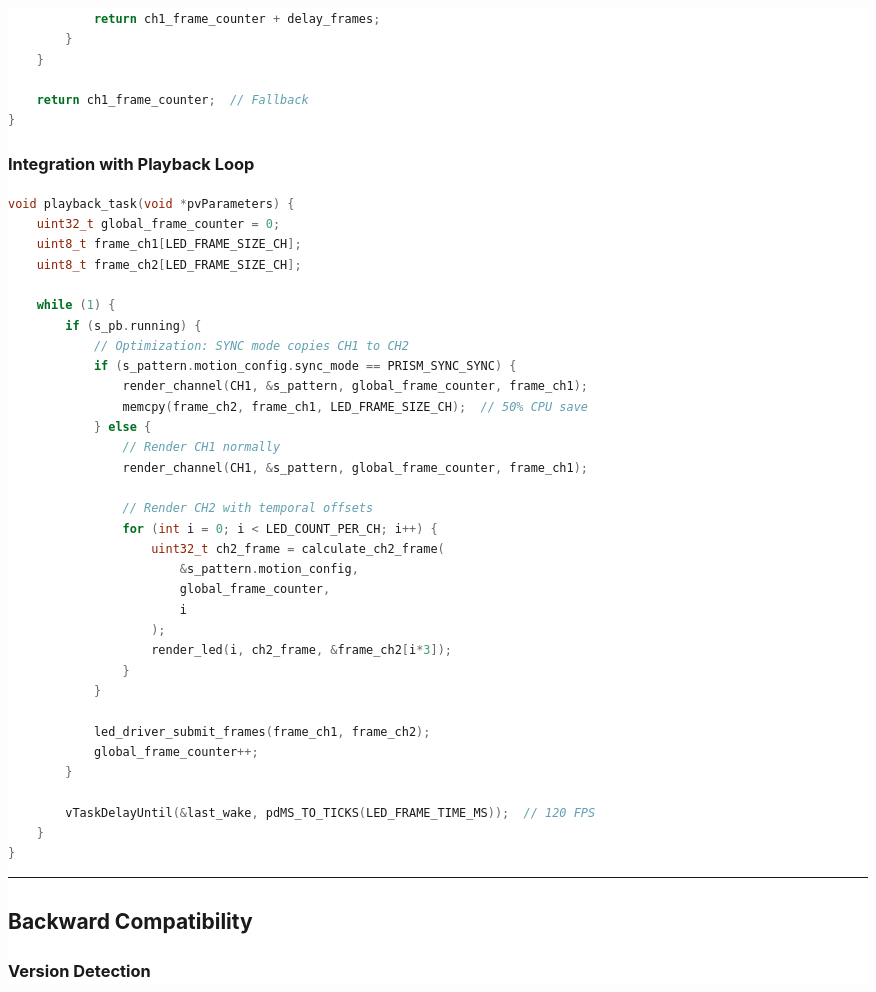 ```c
            return ch1_frame_counter + delay_frames;
        }
    }

    return ch1_frame_counter;  // Fallback
}
```

### Integration with Playback Loop

```c
void playback_task(void *pvParameters) {
    uint32_t global_frame_counter = 0;
    uint8_t frame_ch1[LED_FRAME_SIZE_CH];
    uint8_t frame_ch2[LED_FRAME_SIZE_CH];

    while (1) {
        if (s_pb.running) {
            // Optimization: SYNC mode copies CH1 to CH2
            if (s_pattern.motion_config.sync_mode == PRISM_SYNC_SYNC) {
                render_channel(CH1, &s_pattern, global_frame_counter, frame_ch1);
                memcpy(frame_ch2, frame_ch1, LED_FRAME_SIZE_CH);  // 50% CPU save
            } else {
                // Render CH1 normally
                render_channel(CH1, &s_pattern, global_frame_counter, frame_ch1);

                // Render CH2 with temporal offsets
                for (int i = 0; i < LED_COUNT_PER_CH; i++) {
                    uint32_t ch2_frame = calculate_ch2_frame(
                        &s_pattern.motion_config,
                        global_frame_counter,
                        i
                    );
                    render_led(i, ch2_frame, &frame_ch2[i*3]);
                }
            }

            led_driver_submit_frames(frame_ch1, frame_ch2);
            global_frame_counter++;
        }

        vTaskDelayUntil(&last_wake, pdMS_TO_TICKS(LED_FRAME_TIME_MS));  // 120 FPS
    }
}
```

---

## Backward Compatibility

### Version Detection
